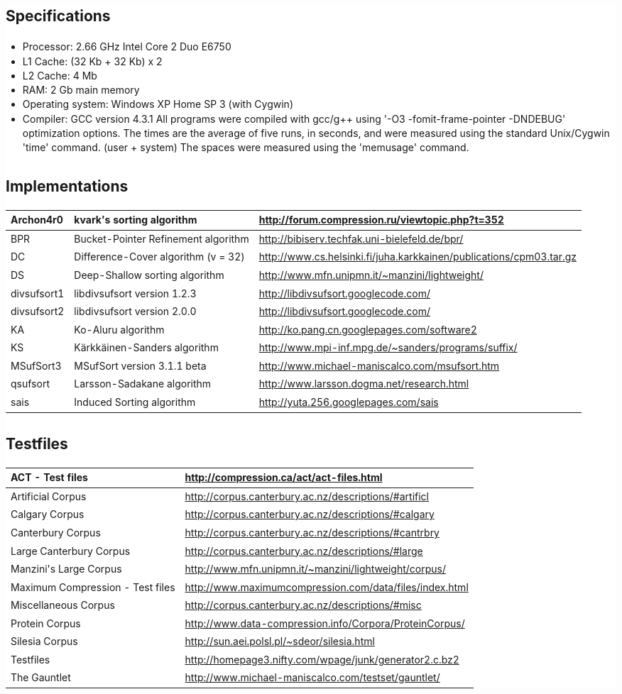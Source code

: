 ## Specifications ##
  * Processor:        2.66 GHz Intel Core 2 Duo E6750
  * L1 Cache:         (32 Kb + 32 Kb) x 2
  * L2 Cache:         4 Mb
  * RAM:              2 Gb main memory
  * Operating system: Windows XP Home SP 3 (with Cygwin)
  * Compiler:         GCC version 4.3.1
All programs were compiled with gcc/g++ using '-O3 -fomit-frame-pointer -DNDEBUG' optimization options. The times are the average of five runs, in seconds, and were measured using the standard Unix/Cygwin 'time' command. (user + system) The spaces were measured using the 'memusage' command.



## Implementations ##
| Archon4r0   | kvark's sorting algorithm           | http://forum.compression.ru/viewtopic.php?t=352                     |
|:------------|:------------------------------------|:--------------------------------------------------------------------|
| BPR         | Bucket-Pointer Refinement algorithm | http://bibiserv.techfak.uni-bielefeld.de/bpr/                       |
| DC          | Difference-Cover algorithm (v = 32) | http://www.cs.helsinki.fi/juha.karkkainen/publications/cpm03.tar.gz |
| DS          | Deep-Shallow sorting algorithm      | http://www.mfn.unipmn.it/~manzini/lightweight/                      |
| divsufsort1 | libdivsufsort version 1.2.3         | http://libdivsufsort.googlecode.com/                                |
| divsufsort2 | libdivsufsort version 2.0.0         | http://libdivsufsort.googlecode.com/                                |
| KA          | Ko-Aluru algorithm                  | http://ko.pang.cn.googlepages.com/software2                         |
| KS          | Kärkkäinen-Sanders algorithm        | http://www.mpi-inf.mpg.de/~sanders/programs/suffix/                 |
| MSufSort3   | MSufSort version 3.1.1 beta         | http://www.michael-maniscalco.com/msufsort.htm                      |
| qsufsort    | Larsson-Sadakane algorithm          | http://www.larsson.dogma.net/research.html                          |
| sais        | Induced Sorting algorithm           | http://yuta.256.googlepages.com/sais                                |



## Testfiles ##
| ACT - Test files                 | http://compression.ca/act/act-files.html                |
|:---------------------------------|:--------------------------------------------------------|
| Artificial Corpus                | http://corpus.canterbury.ac.nz/descriptions/#artificl   |
| Calgary Corpus                   | http://corpus.canterbury.ac.nz/descriptions/#calgary    |
| Canterbury Corpus                | http://corpus.canterbury.ac.nz/descriptions/#cantrbry   |
| Large Canterbury Corpus          | http://corpus.canterbury.ac.nz/descriptions/#large      |
| Manzini's Large Corpus           | http://www.mfn.unipmn.it/~manzini/lightweight/corpus/   |
| Maximum Compression - Test files | http://www.maximumcompression.com/data/files/index.html |
| Miscellaneous Corpus             | http://corpus.canterbury.ac.nz/descriptions/#misc       |
| Protein Corpus                   | http://www.data-compression.info/Corpora/ProteinCorpus/ |
| Silesia Corpus                   | http://sun.aei.polsl.pl/~sdeor/silesia.html             |
| Testfiles                        | http://homepage3.nifty.com/wpage/junk/generator2.c.bz2  |
| The Gauntlet                     | http://www.michael-maniscalco.com/testset/gauntlet/     |
